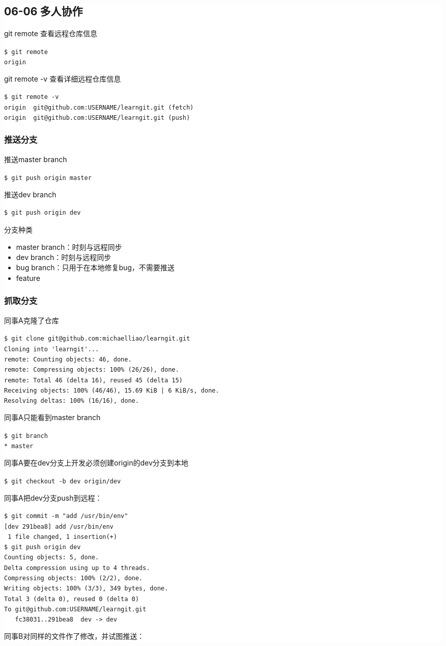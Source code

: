 ## 06-06 多人协作

git remote 查看远程仓库信息
```
$ git remote
origin
```
git remote -v 查看详细远程仓库信息
```
$ git remote -v
origin  git@github.com:USERNAME/learngit.git (fetch)
origin  git@github.com:USERNAME/learngit.git (push)
```
### 推送分支
推送master branch
```
$ git push origin master
```
推送dev branch
```
$ git push origin dev
```
分支种类

- master branch：时刻与远程同步
- dev branch：时刻与远程同步
- bug branch：只用于在本地修复bug，不需要推送
- feature

### 抓取分支

同事A克隆了仓库
```
$ git clone git@github.com:michaelliao/learngit.git
Cloning into 'learngit'...
remote: Counting objects: 46, done.
remote: Compressing objects: 100% (26/26), done.
remote: Total 46 (delta 16), reused 45 (delta 15)
Receiving objects: 100% (46/46), 15.69 KiB | 6 KiB/s, done.
Resolving deltas: 100% (16/16), done.
```
同事A只能看到master branch
```
$ git branch
* master
```
同事A要在dev分支上开发必须创建origin的dev分支到本地
```
$ git checkout -b dev origin/dev
```
同事A把dev分支push到远程：
```
$ git commit -m "add /usr/bin/env"
[dev 291bea8] add /usr/bin/env
 1 file changed, 1 insertion(+)
$ git push origin dev
Counting objects: 5, done.
Delta compression using up to 4 threads.
Compressing objects: 100% (2/2), done.
Writing objects: 100% (3/3), 349 bytes, done.
Total 3 (delta 0), reused 0 (delta 0)
To git@github.com:USERNAME/learngit.git
   fc38031..291bea8  dev -> dev
```
同事B对同样的文件作了修改，并试图推送：
```
```